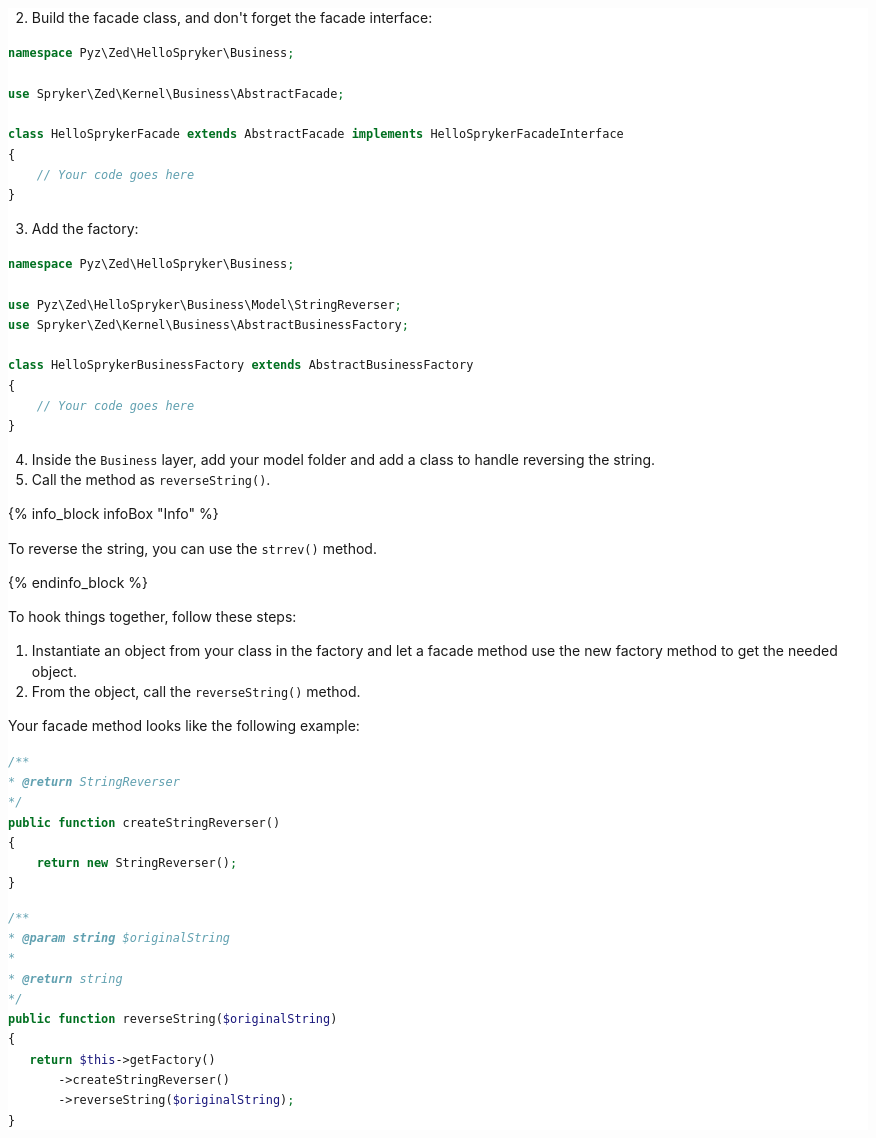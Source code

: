 2. Build the facade class, and don't forget the facade interface:

```php
namespace Pyz\Zed\HelloSpryker\Business;

use Spryker\Zed\Kernel\Business\AbstractFacade;

class HelloSprykerFacade extends AbstractFacade implements HelloSprykerFacadeInterface
{
	// Your code goes here
}
```

3. Add the factory:

```php
namespace Pyz\Zed\HelloSpryker\Business;

use Pyz\Zed\HelloSpryker\Business\Model\StringReverser;
use Spryker\Zed\Kernel\Business\AbstractBusinessFactory;

class HelloSprykerBusinessFactory extends AbstractBusinessFactory
{
	// Your code goes here
}
```

4. Inside the `Business` layer, add your model folder and add a class to handle reversing the string.
5. Call the method as `reverseString()`.

{% info_block infoBox "Info" %}

To reverse the string, you can use the `strrev()` method.

{% endinfo_block %}

To hook things together, follow these steps:

1. Instantiate an object from your class in the factory and let a facade method use the new factory method to get the needed object.
2. From the object, call the `reverseString()` method.

Your facade method looks like the following example:

```php    
/**
* @return StringReverser
*/
public function createStringReverser()
{
    return new StringReverser();
}												
```				

```php
/**
* @param string $originalString
*
* @return string
*/
public function reverseString($originalString)
{
   return $this->getFactory()
       ->createStringReverser()
       ->reverseString($originalString);
}									
```
